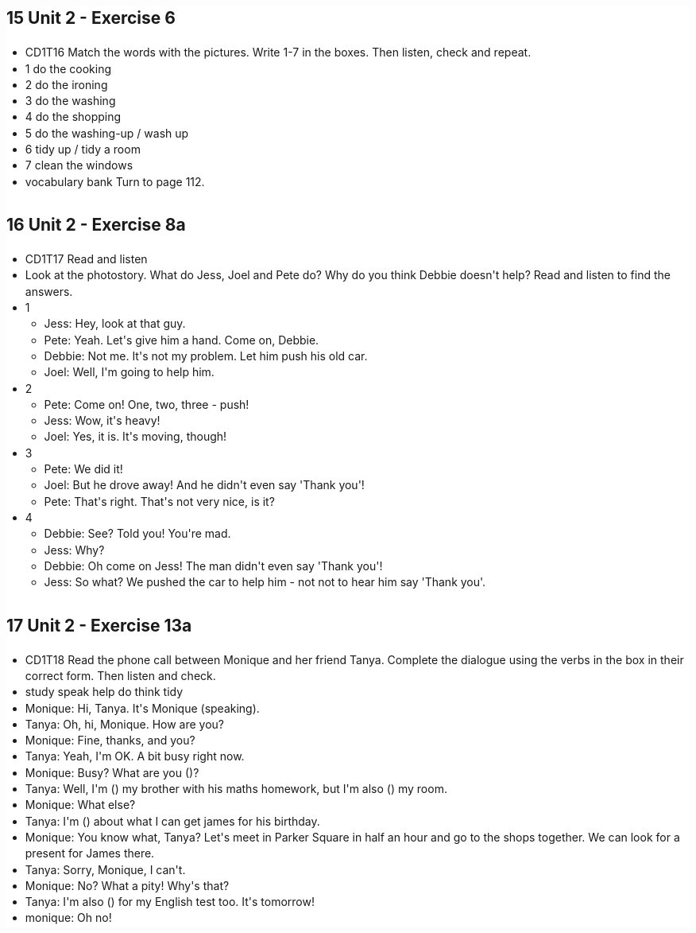 ## 15 Unit 2 - Exercise 6

- CD1T16 Match the words with the pictures. Write 1-7 in the boxes. Then listen, check and repeat.
- 1 do the cooking
- 2 do the ironing
- 3 do the washing
- 4 do the shopping
- 5 do the washing-up / wash up
- 6 tidy up / tidy a room
- 7 clean the windows
- vocabulary bank Turn to page 112.

## 16 Unit 2 - Exercise 8a

- CD1T17 Read and listen
- Look at the photostory. What do Jess, Joel and Pete do? Why do you think Debbie doesn't help? Read and listen to find the answers.
- 1
  - Jess: Hey, look at that guy.
  - Pete: Yeah. Let's give him a hand. Come on, Debbie.
  - Debbie: Not me. It's not my problem. Let him push his old car.
  - Joel: Well, I'm going to help him.
- 2
  - Pete: Come on! One, two, three - push!
  - Jess: Wow, it's heavy!
  - Joel: Yes, it is. It's moving, though!
- 3
  - Pete: We did it!
  - Joel: But he drove away! And he didn't even say 'Thank you'!
  - Pete: That's right. That's not very nice, is it?
- 4
  - Debbie: See? Told you! You're mad.
  - Jess: Why?
  - Debbie: Oh come on Jess! The man didn't even say 'Thank you'!
  - Jess: So what? We pushed the car to help him - not not to hear him say 'Thank you'.

## 17 Unit 2 - Exercise 13a

- CD1T18 Read the phone call between Monique and her friend Tanya. Complete the dialogue using the verbs in the box in their correct form. Then listen and check.
- study speak help do think tidy
- Monique: Hi, Tanya. It's Monique (speaking).
- Tanya: Oh, hi, Monique. How are you?
- Monique: Fine, thanks, and you?
- Tanya: Yeah, I'm OK. A bit busy right now.
- Monique: Busy? What are you ()?
- Tanya: Well, I'm () my brother with his maths homework, but I'm also () my room.
- Monique: What else?
- Tanya: I'm () about what I can get james for his birthday.
- Monique: You know what, Tanya? Let's meet in Parker Square in half an hour and go to the shops together. We can look for a present for James there.
- Tanya: Sorry, Monique, I can't.
- Monique: No? What a pity! Why's that?
- Tanya: I'm also () for my English test too. It's tomorrow!
- monique: Oh no!
